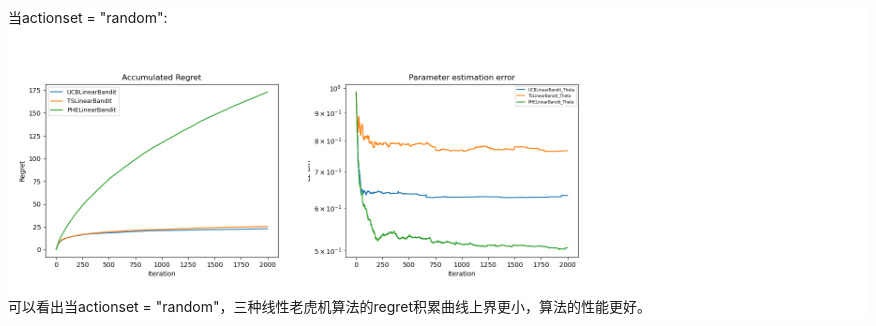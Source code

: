 当actionset = "random":
<div style="display: flex;">
    <img src="./img/task2_k=25.png" width="300" height="255"/>
    <img src="./img/task2_k=25_2.png" width="300" height="255"/>
</div>
可以看出当actionset = "random"，三种线性老虎机算法的regret积累曲线上界更小，算法的性能更好。
